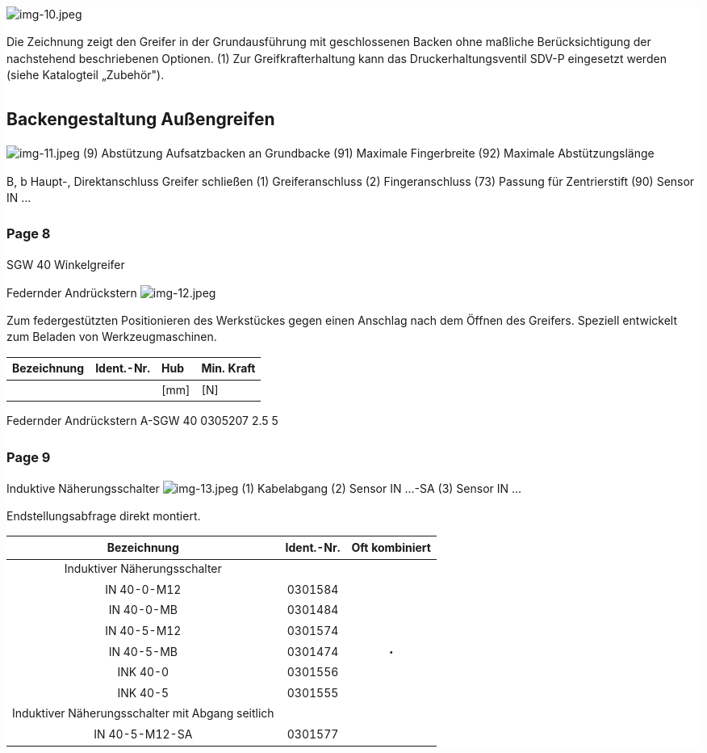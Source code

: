 ![img-10.jpeg](img-10.jpeg)

Die Zeichnung zeigt den Greifer in der Grundausführung mit geschlossenen Backen ohne maßliche Berücksichtigung der nachstehend beschriebenen Optionen.
(1) Zur Greifkrafterhaltung kann das Druckerhaltungsventil SDV-P eingesetzt werden (siehe Katalogteil „Zubehör").

## Backengestaltung Außengreifen

![img-11.jpeg](img-11.jpeg)
(9) Abstützung Aufsatzbacken an Grundbacke
(91) Maximale Fingerbreite
(92) Maximale Abstützungslänge

B, b Haupt-, Direktanschluss Greifer schließen
(1) Greiferanschluss
(2) Fingeranschluss
(73) Passung für Zentrierstift
(90) Sensor IN ...

### Page 8
SGW 40
Winkelgreifer

Federnder Andrückstern
![img-12.jpeg](img-12.jpeg)

Zum federgestützten Positionieren des Werkstückes gegen einen Anschlag nach dem Öffnen des Greifers. Speziell entwickelt zum Beladen von Werkzeugmaschinen.

| Bezeichnung | Ident.-Nr. | Hub | Min. Kraft |
| :-- | :-- | :-- | :-- |
|  |  | $[\mathrm{mm}]$ | $[\mathrm{N}]$ |

Federnder Andrückstern
A-SGW 40 0305207 2.5 5

### Page 9
Induktive Näherungsschalter
![img-13.jpeg](img-13.jpeg)
(1) Kabelabgang
(2) Sensor IN ...-SA
(3) Sensor IN ...

Endstellungsabfrage direkt montiert.

| Bezeichnung | Ident.-Nr. | Oft kombiniert |
| :--: | :--: | :--: |
| Induktiver Näherungsschalter |  |  |
| IN 40-0-M12 | 0301584 |  |
| IN 40-0-MB | 0301484 |  |
| IN 40-5-M12 | 0301574 |  |
| IN 40-5-MB | 0301474 | ・ |
| INK 40-0 | 0301556 |  |
| INK 40-5 | 0301555 |  |
| Induktiver Näherungsschalter mit Abgang seitlich |  |  |
| IN 40-5-M12-SA | 0301577 |  |